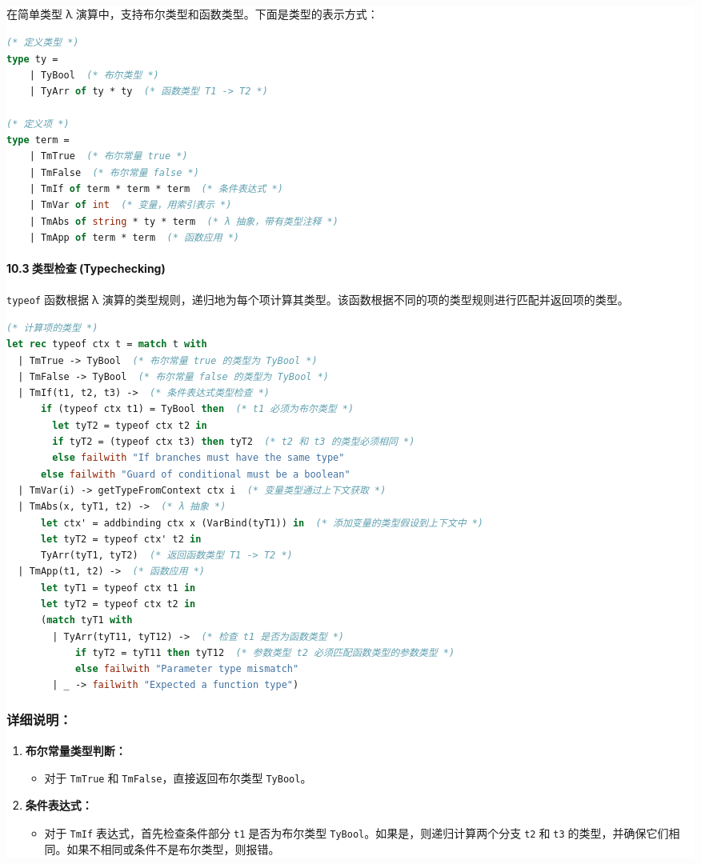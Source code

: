在简单类型 λ 演算中，支持布尔类型和函数类型。下面是类型的表示方式：

```ocaml
(* 定义类型 *)
type ty =
    | TyBool  (* 布尔类型 *)
    | TyArr of ty * ty  (* 函数类型 T1 -> T2 *)

(* 定义项 *)
type term =
    | TmTrue  (* 布尔常量 true *)
    | TmFalse  (* 布尔常量 false *)
    | TmIf of term * term * term  (* 条件表达式 *)
    | TmVar of int  (* 变量，用索引表示 *)
    | TmAbs of string * ty * term  (* λ 抽象，带有类型注释 *)
    | TmApp of term * term  (* 函数应用 *)
```

#### 10.3 **类型检查** (Typechecking)

`typeof` 函数根据 λ 演算的类型规则，递归地为每个项计算其类型。该函数根据不同的项的类型规则进行匹配并返回项的类型。

```ocaml
(* 计算项的类型 *)
let rec typeof ctx t = match t with
  | TmTrue -> TyBool  (* 布尔常量 true 的类型为 TyBool *)
  | TmFalse -> TyBool  (* 布尔常量 false 的类型为 TyBool *)
  | TmIf(t1, t2, t3) ->  (* 条件表达式类型检查 *)
      if (typeof ctx t1) = TyBool then  (* t1 必须为布尔类型 *)
        let tyT2 = typeof ctx t2 in
        if tyT2 = (typeof ctx t3) then tyT2  (* t2 和 t3 的类型必须相同 *)
        else failwith "If branches must have the same type"
      else failwith "Guard of conditional must be a boolean"
  | TmVar(i) -> getTypeFromContext ctx i  (* 变量类型通过上下文获取 *)
  | TmAbs(x, tyT1, t2) ->  (* λ 抽象 *)
      let ctx' = addbinding ctx x (VarBind(tyT1)) in  (* 添加变量的类型假设到上下文中 *)
      let tyT2 = typeof ctx' t2 in
      TyArr(tyT1, tyT2)  (* 返回函数类型 T1 -> T2 *)
  | TmApp(t1, t2) ->  (* 函数应用 *)
      let tyT1 = typeof ctx t1 in
      let tyT2 = typeof ctx t2 in
      (match tyT1 with
        | TyArr(tyT11, tyT12) ->  (* 检查 t1 是否为函数类型 *)
            if tyT2 = tyT11 then tyT12  (* 参数类型 t2 必须匹配函数类型的参数类型 *)
            else failwith "Parameter type mismatch"
        | _ -> failwith "Expected a function type")
```

### 详细说明：

1. **布尔常量类型判断：**
    - 对于 `TmTrue` 和 `TmFalse`，直接返回布尔类型 `TyBool`。

2. **条件表达式：**
    - 对于 `TmIf` 表达式，首先检查条件部分 `t1` 是否为布尔类型 `TyBool`。如果是，则递归计算两个分支 `t2` 和 `t3` 的类型，并确保它们相同。如果不相同或条件不是布尔类型，则报错。

